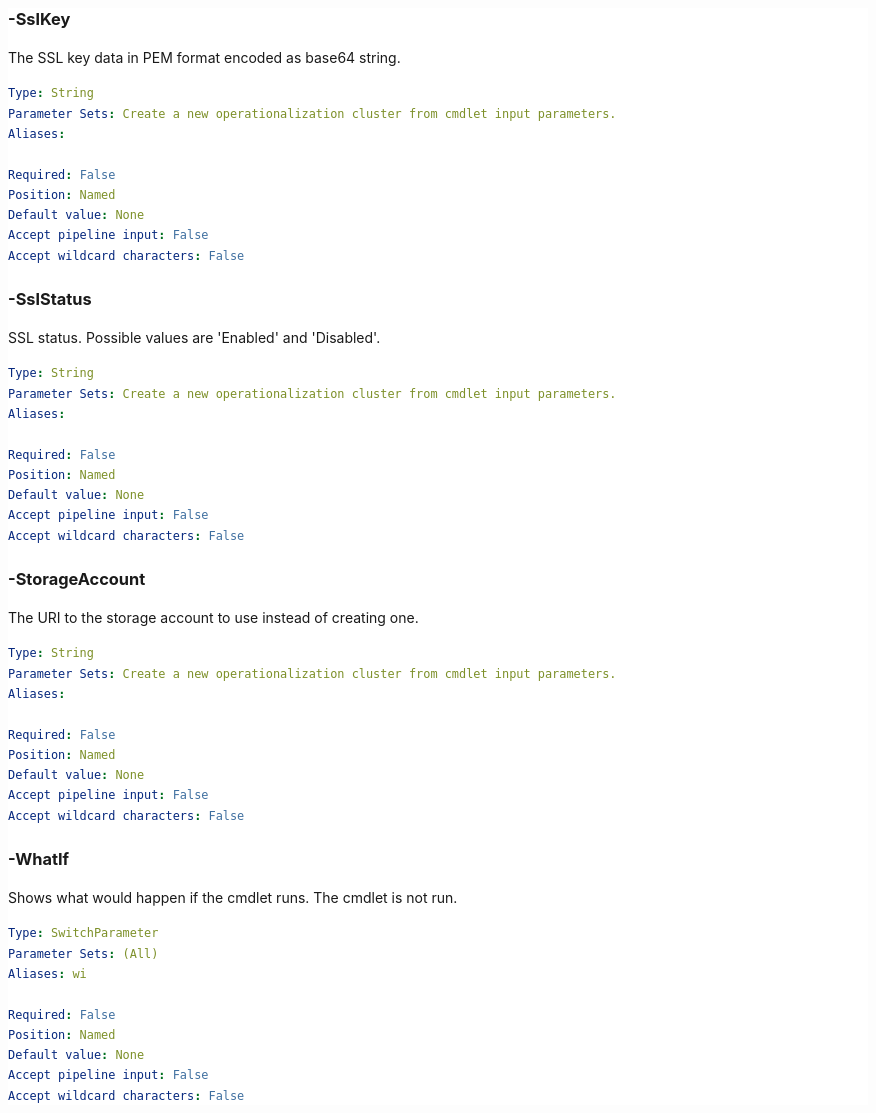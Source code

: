### -SslKey
The SSL key data in PEM format encoded as base64 string.

```yaml
Type: String
Parameter Sets: Create a new operationalization cluster from cmdlet input parameters.
Aliases: 

Required: False
Position: Named
Default value: None
Accept pipeline input: False
Accept wildcard characters: False
```

### -SslStatus
SSL status.
Possible values are 'Enabled' and 'Disabled'.

```yaml
Type: String
Parameter Sets: Create a new operationalization cluster from cmdlet input parameters.
Aliases: 

Required: False
Position: Named
Default value: None
Accept pipeline input: False
Accept wildcard characters: False
```

### -StorageAccount
The URI to the storage account to use instead of creating one.

```yaml
Type: String
Parameter Sets: Create a new operationalization cluster from cmdlet input parameters.
Aliases: 

Required: False
Position: Named
Default value: None
Accept pipeline input: False
Accept wildcard characters: False
```

### -WhatIf
Shows what would happen if the cmdlet runs.
The cmdlet is not run.

```yaml
Type: SwitchParameter
Parameter Sets: (All)
Aliases: wi

Required: False
Position: Named
Default value: None
Accept pipeline input: False
Accept wildcard characters: False
```
